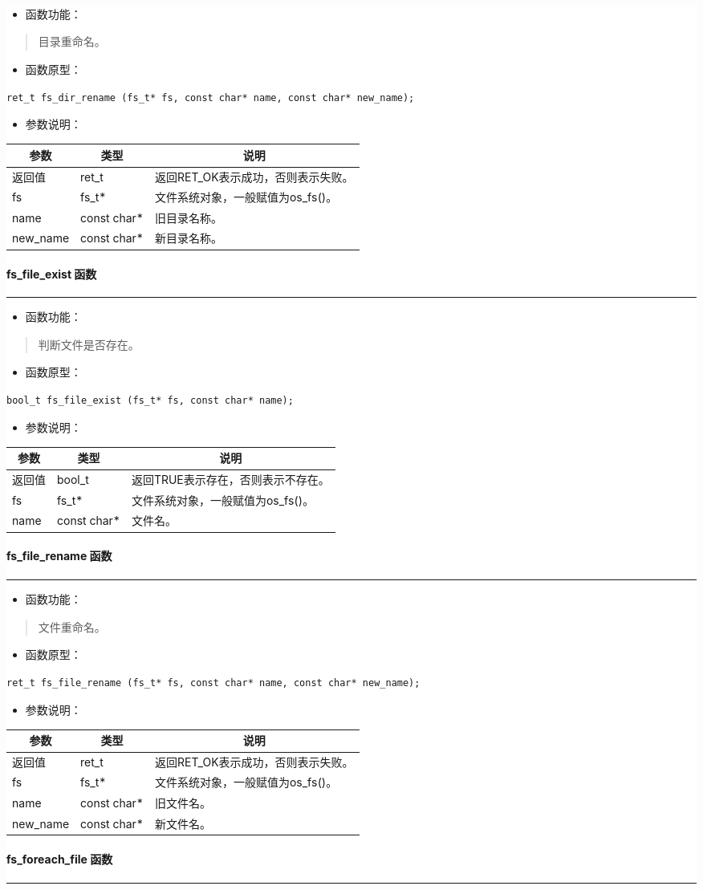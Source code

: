 * 函数功能：

> <p id="fs_t_fs_dir_rename">目录重命名。

* 函数原型：

```
ret_t fs_dir_rename (fs_t* fs, const char* name, const char* new_name);
```

* 参数说明：

| 参数 | 类型 | 说明 |
| -------- | ----- | --------- |
| 返回值 | ret\_t | 返回RET\_OK表示成功，否则表示失败。 |
| fs | fs\_t* | 文件系统对象，一般赋值为os\_fs()。 |
| name | const char* | 旧目录名称。 |
| new\_name | const char* | 新目录名称。 |
#### fs\_file\_exist 函数
-----------------------

* 函数功能：

> <p id="fs_t_fs_file_exist">判断文件是否存在。

* 函数原型：

```
bool_t fs_file_exist (fs_t* fs, const char* name);
```

* 参数说明：

| 参数 | 类型 | 说明 |
| -------- | ----- | --------- |
| 返回值 | bool\_t | 返回TRUE表示存在，否则表示不存在。 |
| fs | fs\_t* | 文件系统对象，一般赋值为os\_fs()。 |
| name | const char* | 文件名。 |
#### fs\_file\_rename 函数
-----------------------

* 函数功能：

> <p id="fs_t_fs_file_rename">文件重命名。

* 函数原型：

```
ret_t fs_file_rename (fs_t* fs, const char* name, const char* new_name);
```

* 参数说明：

| 参数 | 类型 | 说明 |
| -------- | ----- | --------- |
| 返回值 | ret\_t | 返回RET\_OK表示成功，否则表示失败。 |
| fs | fs\_t* | 文件系统对象，一般赋值为os\_fs()。 |
| name | const char* | 旧文件名。 |
| new\_name | const char* | 新文件名。 |
#### fs\_foreach\_file 函数
-----------------------
